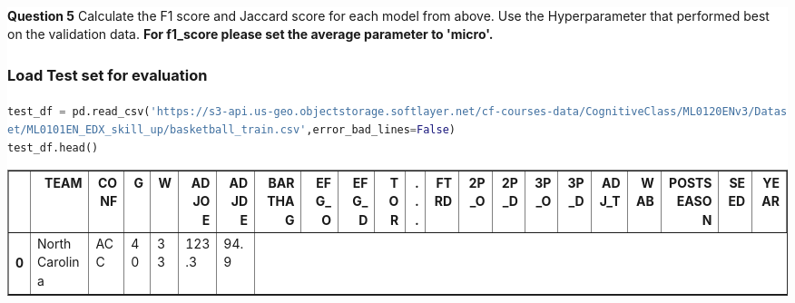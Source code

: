 <b>Question  5</b> Calculate the  F1 score and Jaccard score for each model from above. Use the Hyperparameter that performed best on the validation data. **For f1\_score please set the average parameter to 'micro'.**


### Load Test set for evaluation



```python
test_df = pd.read_csv('https://s3-api.us-geo.objectstorage.softlayer.net/cf-courses-data/CognitiveClass/ML0120ENv3/Dataset/ML0101EN_EDX_skill_up/basketball_train.csv',error_bad_lines=False)
test_df.head()
```




<div>
<style scoped>
    .dataframe tbody tr th:only-of-type {
        vertical-align: middle;
    }

    .dataframe tbody tr th {
        vertical-align: top;
    }

    .dataframe thead th {
        text-align: right;
    }
</style>
<table border="1" class="dataframe">
  <thead>
    <tr style="text-align: right;">
      <th></th>
      <th>TEAM</th>
      <th>CONF</th>
      <th>G</th>
      <th>W</th>
      <th>ADJOE</th>
      <th>ADJDE</th>
      <th>BARTHAG</th>
      <th>EFG_O</th>
      <th>EFG_D</th>
      <th>TOR</th>
      <th>...</th>
      <th>FTRD</th>
      <th>2P_O</th>
      <th>2P_D</th>
      <th>3P_O</th>
      <th>3P_D</th>
      <th>ADJ_T</th>
      <th>WAB</th>
      <th>POSTSEASON</th>
      <th>SEED</th>
      <th>YEAR</th>
    </tr>
  </thead>
  <tbody>
    <tr>
      <th>0</th>
      <td>North Carolina</td>
      <td>ACC</td>
      <td>40</td>
      <td>33</td>
      <td>123.3</td>
      <td>94.9</td>